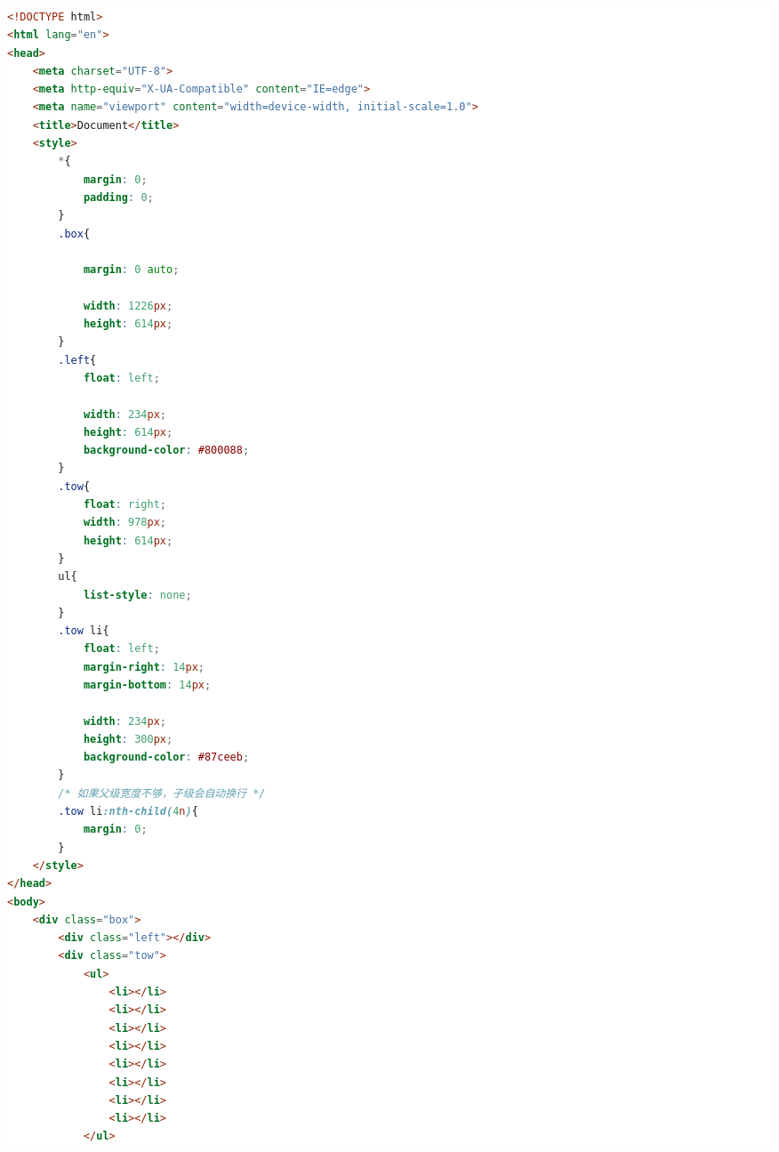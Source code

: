```html
<!DOCTYPE html>
<html lang="en">
<head>
    <meta charset="UTF-8">
    <meta http-equiv="X-UA-Compatible" content="IE=edge">
    <meta name="viewport" content="width=device-width, initial-scale=1.0">
    <title>Document</title>
    <style>
        *{
            margin: 0;
            padding: 0;
        }
        .box{

            margin: 0 auto;

            width: 1226px;
            height: 614px;
        }
        .left{
            float: left;

            width: 234px;
            height: 614px;
            background-color: #800088;
        }
        .tow{
            float: right;
            width: 978px;
            height: 614px;
        }
        ul{
            list-style: none;
        }
        .tow li{
            float: left;
            margin-right: 14px;
            margin-bottom: 14px;

            width: 234px;
            height: 300px;
            background-color: #87ceeb;
        }
        /* 如果父级宽度不够，子级会自动换行 */
        .tow li:nth-child(4n){
            margin: 0;
        }
    </style>
</head>
<body>
    <div class="box">
        <div class="left"></div>
        <div class="tow">
            <ul>
                <li></li>
                <li></li>
                <li></li>
                <li></li>
                <li></li>
                <li></li>
                <li></li>
                <li></li>
            </ul>
```